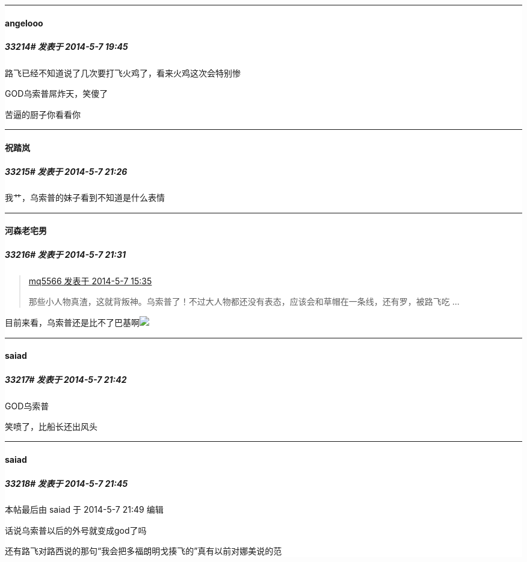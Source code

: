 
*****

####  angelooo  
##### 33214#       发表于 2014-5-7 19:45


路飞已经不知道说了几次要打飞火鸡了，看来火鸡这次会特别惨

GOD乌索普屌炸天，笑傻了

苦逼的厨子你看看你


*****

####  祝踏岚  
##### 33215#       发表于 2014-5-7 21:26


我艹，乌索普的妹子看到不知道是什么表情


*****

####  河森老宅男  
##### 33216#       发表于 2014-5-7 21:31


<blockquote><a href="httphttps://bbs.saraba1st.com/2b/forum.php?mod=redirect&amp;goto=findpost&amp;pid=25305797&amp;ptid=98922" target="_blank">mq5566 发表于 2014-5-7 15:35</a>

那些小人物真渣，这就背叛神。乌索普了！不过大人物都还没有表态，应该会和草帽在一条线，还有罗，被路飞吃 ...</blockquote>
目前来看，乌索普还是比不了巴基啊<img src="https://static.saraba1st.com/image/smiley/face/116.gif" referrerpolicy="no-referrer">


*****

####  saiad  
##### 33217#       发表于 2014-5-7 21:42


GOD乌索普


笑喷了，比船长还出风头


*****

####  saiad  
##### 33218#       发表于 2014-5-7 21:45


 本帖最后由 saiad 于 2014-5-7 21:49 编辑 

话说乌索普以后的外号就变成god了吗


还有路飞对路西说的那句“我会把多福朗明戈揍飞的”真有以前对娜美说的范
